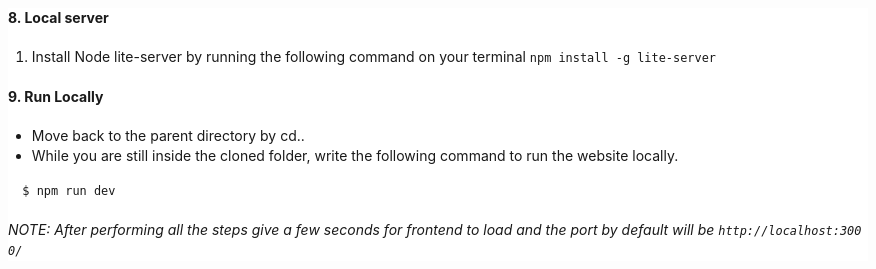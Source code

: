 #### 8. Local server

1. Install Node lite-server by running the following command on your terminal `npm install -g lite-server`

#### 9. Run Locally
  * Move back to the parent directory by cd..
  * While you are still inside the cloned folder, write the following command to run the website locally.
 
 ```
   $ npm run dev
 ```
 
 
 ###### NOTE: After performing all the steps give a few seconds for frontend to load and the port by default will be ```http://localhost:3000/```
